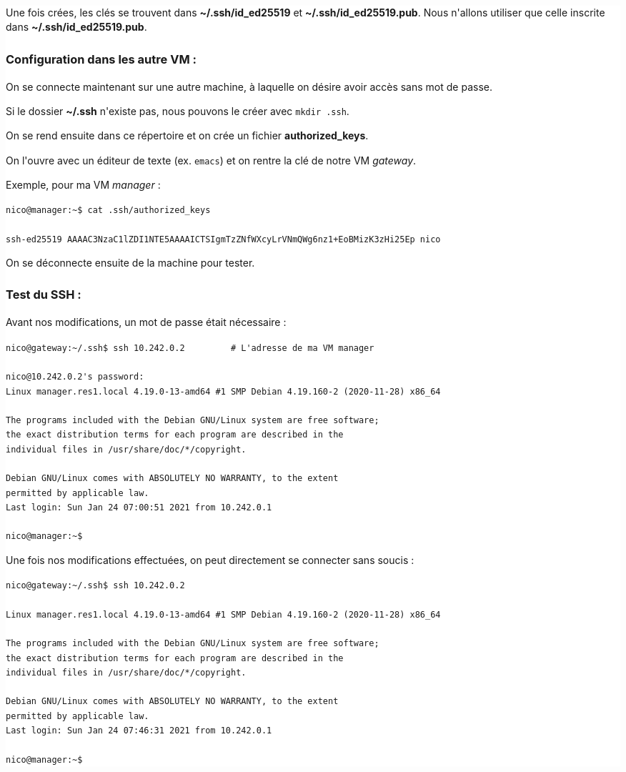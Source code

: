Une fois crées, les clés se trouvent dans **~/.ssh/id_ed25519** et **~/.ssh/id_ed25519.pub**. Nous n'allons utiliser que celle inscrite dans **~/.ssh/id_ed25519.pub**.

### Configuration dans les autre VM :

On se connecte maintenant sur une autre machine, à laquelle on désire avoir accès sans mot de passe.

Si le dossier **~/.ssh** n'existe pas, nous pouvons le créer avec `mkdir .ssh`.

On se rend ensuite dans ce répertoire et on crée un fichier **authorized_keys**.

On l'ouvre avec un éditeur de texte (ex. `emacs`) et on rentre la clé de notre VM *gateway*.

Exemple, pour ma VM *manager* :

```
nico@manager:~$ cat .ssh/authorized_keys 

ssh-ed25519 AAAAC3NzaC1lZDI1NTE5AAAAICTSIgmTzZNfWXcyLrVNmQWg6nz1+EoBMizK3zHi25Ep nico
```

On se déconnecte ensuite de la machine pour tester.

### Test du SSH :

Avant nos modifications, un mot de passe était nécessaire : 

```
nico@gateway:~/.ssh$ ssh 10.242.0.2         # L'adresse de ma VM manager

nico@10.242.0.2's password: 
Linux manager.res1.local 4.19.0-13-amd64 #1 SMP Debian 4.19.160-2 (2020-11-28) x86_64

The programs included with the Debian GNU/Linux system are free software;
the exact distribution terms for each program are described in the
individual files in /usr/share/doc/*/copyright.

Debian GNU/Linux comes with ABSOLUTELY NO WARRANTY, to the extent
permitted by applicable law.
Last login: Sun Jan 24 07:00:51 2021 from 10.242.0.1

nico@manager:~$

```

Une fois nos modifications effectuées, on peut directement se connecter sans soucis : 

```
nico@gateway:~/.ssh$ ssh 10.242.0.2

Linux manager.res1.local 4.19.0-13-amd64 #1 SMP Debian 4.19.160-2 (2020-11-28) x86_64

The programs included with the Debian GNU/Linux system are free software;
the exact distribution terms for each program are described in the
individual files in /usr/share/doc/*/copyright.

Debian GNU/Linux comes with ABSOLUTELY NO WARRANTY, to the extent
permitted by applicable law.
Last login: Sun Jan 24 07:46:31 2021 from 10.242.0.1

nico@manager:~$

```
